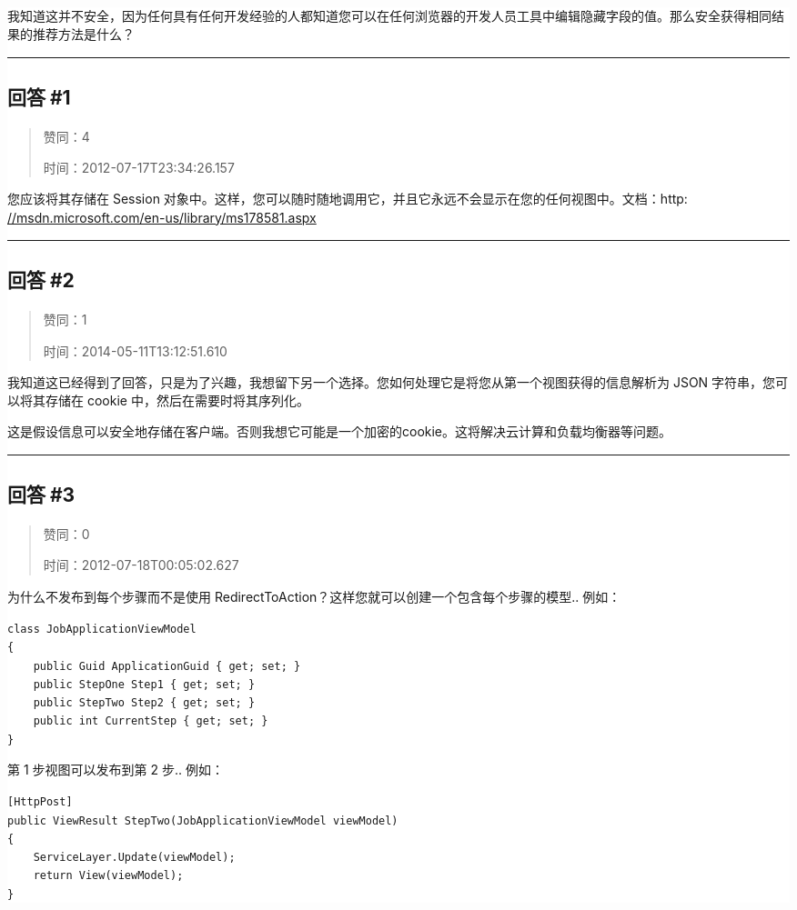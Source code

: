 我知道这并不安全，因为任何具有任何开发经验的人都知道您可以在任何浏览器的开发人员工具中编辑隐藏字段的值。那么安全获得相同结果的推荐方法是什么？

* * *

## 回答 #1

> 赞同：4
> 
> 时间：2012-07-17T23:34:26.157

您应该将其存储在 Session 对象中。这样，您可以随时随地调用它，并且它永远不会显示在您的任何视图中。文档：http: [//msdn.microsoft.com/en-us/library/ms178581.aspx](http://msdn.microsoft.com/en-us/library/ms178581.aspx)

* * *

## 回答 #2

> 赞同：1
> 
> 时间：2014-05-11T13:12:51.610

我知道这已经得到了回答，只是为了兴趣，我想留下另一个选择。您如何处理它是将您从第一个视图获得的信息解析为 JSON 字符串，您可以将其存储在 cookie 中，然后在需要时将其序列化。

这是假设信息可以安全地存储在客户端。否则我想它可能是一个加密的cookie。这将解决云计算和负载均衡器等问题。

* * *

## 回答 #3

> 赞同：0
> 
> 时间：2012-07-18T00:05:02.627

为什么不发布到每个步骤而不是使用 RedirectToAction？这样您就可以创建一个包含每个步骤的模型.. 例如：

```
class JobApplicationViewModel
{
    public Guid ApplicationGuid { get; set; }
    public StepOne Step1 { get; set; }
    public StepTwo Step2 { get; set; }
    public int CurrentStep { get; set; }
} 
```

第 1 步视图可以发布到第 2 步.. 例如：

```
[HttpPost]
public ViewResult StepTwo(JobApplicationViewModel viewModel)
{
    ServiceLayer.Update(viewModel);
    return View(viewModel);
} 
```
